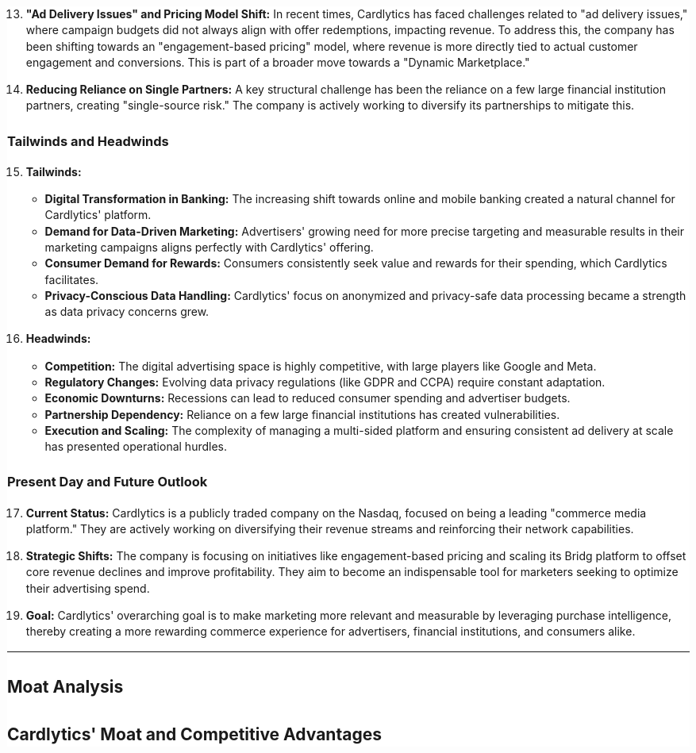13. **"Ad Delivery Issues" and Pricing Model Shift:** In recent times, Cardlytics has faced challenges related to "ad delivery issues," where campaign budgets did not always align with offer redemptions, impacting revenue. To address this, the company has been shifting towards an "engagement-based pricing" model, where revenue is more directly tied to actual customer engagement and conversions. This is part of a broader move towards a "Dynamic Marketplace."

14. **Reducing Reliance on Single Partners:** A key structural challenge has been the reliance on a few large financial institution partners, creating "single-source risk." The company is actively working to diversify its partnerships to mitigate this.

### Tailwinds and Headwinds

15. **Tailwinds:**
    *   **Digital Transformation in Banking:** The increasing shift towards online and mobile banking created a natural channel for Cardlytics' platform.
    *   **Demand for Data-Driven Marketing:** Advertisers' growing need for more precise targeting and measurable results in their marketing campaigns aligns perfectly with Cardlytics' offering.
    *   **Consumer Demand for Rewards:** Consumers consistently seek value and rewards for their spending, which Cardlytics facilitates.
    *   **Privacy-Conscious Data Handling:** Cardlytics' focus on anonymized and privacy-safe data processing became a strength as data privacy concerns grew.

16. **Headwinds:**
    *   **Competition:** The digital advertising space is highly competitive, with large players like Google and Meta.
    *   **Regulatory Changes:** Evolving data privacy regulations (like GDPR and CCPA) require constant adaptation.
    *   **Economic Downturns:** Recessions can lead to reduced consumer spending and advertiser budgets.
    *   **Partnership Dependency:** Reliance on a few large financial institutions has created vulnerabilities.
    *   **Execution and Scaling:** The complexity of managing a multi-sided platform and ensuring consistent ad delivery at scale has presented operational hurdles.

### Present Day and Future Outlook

17. **Current Status:** Cardlytics is a publicly traded company on the Nasdaq, focused on being a leading "commerce media platform." They are actively working on diversifying their revenue streams and reinforcing their network capabilities.

18. **Strategic Shifts:** The company is focusing on initiatives like engagement-based pricing and scaling its Bridg platform to offset core revenue declines and improve profitability. They aim to become an indispensable tool for marketers seeking to optimize their advertising spend.

19. **Goal:** Cardlytics' overarching goal is to make marketing more relevant and measurable by leveraging purchase intelligence, thereby creating a more rewarding commerce experience for advertisers, financial institutions, and consumers alike.

---

## Moat Analysis

## Cardlytics' Moat and Competitive Advantages
